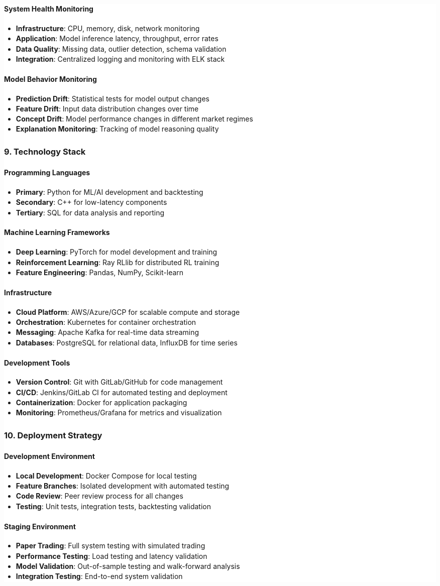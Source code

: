 #### System Health Monitoring
- **Infrastructure**: CPU, memory, disk, network monitoring
- **Application**: Model inference latency, throughput, error rates
- **Data Quality**: Missing data, outlier detection, schema validation
- **Integration**: Centralized logging and monitoring with ELK stack

#### Model Behavior Monitoring
- **Prediction Drift**: Statistical tests for model output changes
- **Feature Drift**: Input data distribution changes over time
- **Concept Drift**: Model performance changes in different market regimes
- **Explanation Monitoring**: Tracking of model reasoning quality

### 9. Technology Stack

#### Programming Languages
- **Primary**: Python for ML/AI development and backtesting
- **Secondary**: C++ for low-latency components
- **Tertiary**: SQL for data analysis and reporting

#### Machine Learning Frameworks
- **Deep Learning**: PyTorch for model development and training
- **Reinforcement Learning**: Ray RLlib for distributed RL training
- **Feature Engineering**: Pandas, NumPy, Scikit-learn


#### Infrastructure
- **Cloud Platform**: AWS/Azure/GCP for scalable compute and storage
- **Orchestration**: Kubernetes for container orchestration
- **Messaging**: Apache Kafka for real-time data streaming
- **Databases**: PostgreSQL for relational data, InfluxDB for time series

#### Development Tools
- **Version Control**: Git with GitLab/GitHub for code management
- **CI/CD**: Jenkins/GitLab CI for automated testing and deployment
- **Containerization**: Docker for application packaging
- **Monitoring**: Prometheus/Grafana for metrics and visualization

### 10. Deployment Strategy

#### Development Environment
- **Local Development**: Docker Compose for local testing
- **Feature Branches**: Isolated development with automated testing
- **Code Review**: Peer review process for all changes
- **Testing**: Unit tests, integration tests, backtesting validation

#### Staging Environment
- **Paper Trading**: Full system testing with simulated trading
- **Performance Testing**: Load testing and latency validation
- **Model Validation**: Out-of-sample testing and walk-forward analysis
- **Integration Testing**: End-to-end system validation
